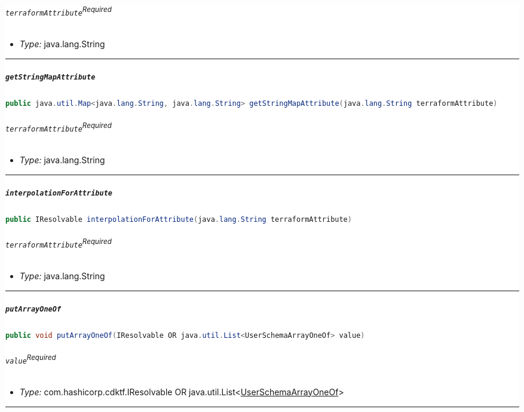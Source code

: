 ###### `terraformAttribute`<sup>Required</sup> <a name="terraformAttribute" id="@cdktf/provider-okta.userSchema.UserSchema.getStringAttribute.parameter.terraformAttribute"></a>

- *Type:* java.lang.String

---

##### `getStringMapAttribute` <a name="getStringMapAttribute" id="@cdktf/provider-okta.userSchema.UserSchema.getStringMapAttribute"></a>

```java
public java.util.Map<java.lang.String, java.lang.String> getStringMapAttribute(java.lang.String terraformAttribute)
```

###### `terraformAttribute`<sup>Required</sup> <a name="terraformAttribute" id="@cdktf/provider-okta.userSchema.UserSchema.getStringMapAttribute.parameter.terraformAttribute"></a>

- *Type:* java.lang.String

---

##### `interpolationForAttribute` <a name="interpolationForAttribute" id="@cdktf/provider-okta.userSchema.UserSchema.interpolationForAttribute"></a>

```java
public IResolvable interpolationForAttribute(java.lang.String terraformAttribute)
```

###### `terraformAttribute`<sup>Required</sup> <a name="terraformAttribute" id="@cdktf/provider-okta.userSchema.UserSchema.interpolationForAttribute.parameter.terraformAttribute"></a>

- *Type:* java.lang.String

---

##### `putArrayOneOf` <a name="putArrayOneOf" id="@cdktf/provider-okta.userSchema.UserSchema.putArrayOneOf"></a>

```java
public void putArrayOneOf(IResolvable OR java.util.List<UserSchemaArrayOneOf> value)
```

###### `value`<sup>Required</sup> <a name="value" id="@cdktf/provider-okta.userSchema.UserSchema.putArrayOneOf.parameter.value"></a>

- *Type:* com.hashicorp.cdktf.IResolvable OR java.util.List<<a href="#@cdktf/provider-okta.userSchema.UserSchemaArrayOneOf">UserSchemaArrayOneOf</a>>

---
